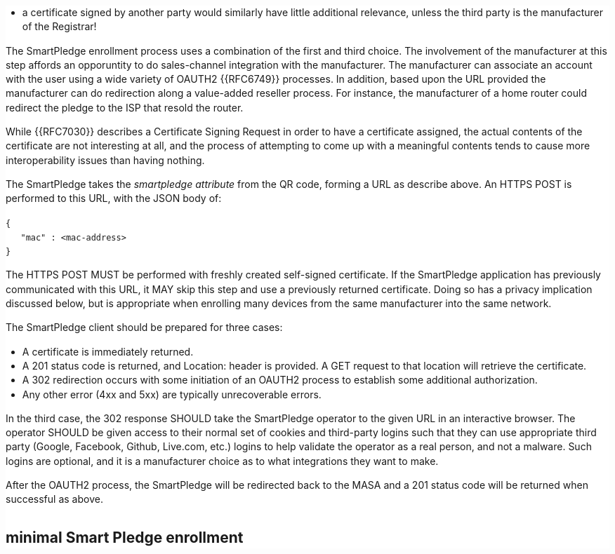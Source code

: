 * a certificate signed by another party would similarly have little
  additional relevance, unless the third party is the manufacturer of the
  Registrar!

The SmartPledge enrollment process uses a combination of the first and third
choice.  The involvement of the manufacturer at this step affords an
opporuntity to do sales-channel integration with the manufacturer.  The
manufacturer can associate an account with the user using a wide variety of
OAUTH2 {{RFC6749}} processes.  In addition, based upon the URL provided the
manufacturer can do redirection
along a value-added reseller process.   For instance, the manufacturer of a
home router could redirect the pledge to the ISP that resold the router.

While {{RFC7030}} describes a Certificate Signing Request in order to have
a certificate assigned, the actual contents of the certificate are not
interesting at all, and the process of attempting to come up with a
meaningful contents tends to cause more interoperability issues than having
nothing.

The SmartPledge takes the *smartpledge attribute* from the QR code, forming a
URL as describe above.  An HTTPS POST is performed to this URL, with the JSON
body of:

    {
       "mac" : <mac-address>
    }

The HTTPS POST MUST be performed with freshly created self-signed
certificate.  If the SmartPledge application has previously communicated with
this URL, it MAY skip this step and use a previously returned certificate.
Doing so has a privacy implication discussed below, but is appropriate when
enrolling many devices from the same manufacturer into the same network.

The SmartPledge client should be prepared for three cases:

* A certificate is immediately returned.
* A 201 status code is returned, and Location: header is provided. A GET
  request to that location will retrieve the certificate.
* A 302 redirection occurs with some initiation of an OAUTH2 process to
  establish some additional authorization.
* Any other error (4xx and 5xx) are typically unrecoverable errors.

In the third case, the 302 response SHOULD take the SmartPledge operator to
the given URL
in an interactive browser.  The operator SHOULD be given access to their
normal set of cookies and third-party logins such that they can use
appropriate third party (Google, Facebook, Github, Live.com, etc.) logins to
help validate the operator as a real person, and not a malware.
Such logins are optional, and it is a manufacturer choice as to what
integrations they want to make.

After the OAUTH2 process, the SmartPledge will be redirected back to the MASA
and a 201 status code will be returned when successful as above.

## minimal Smart Pledge enrollment
